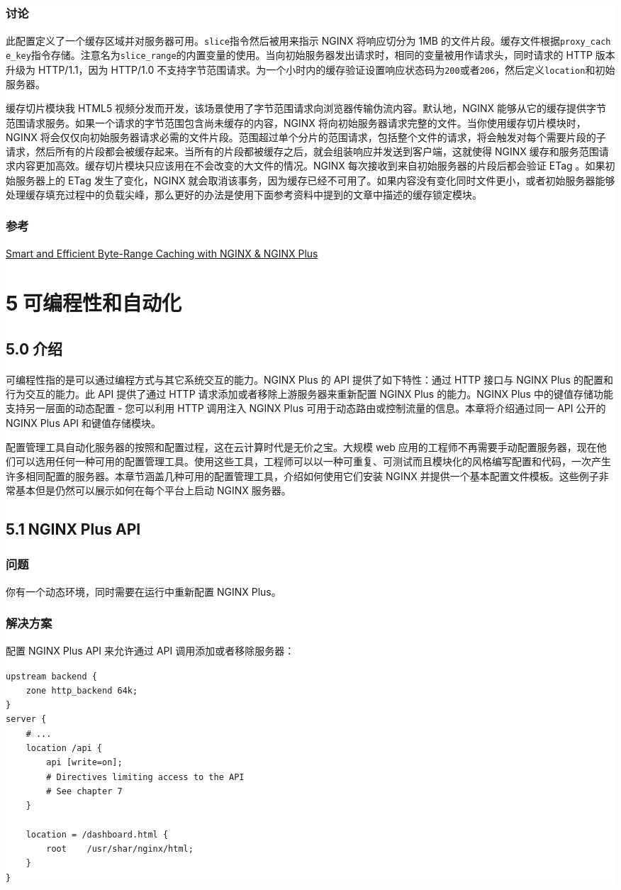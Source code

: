 ### 讨论

此配置定义了一个缓存区域并对服务器可用。`slice`指令然后被用来指示 NGINX 将响应切分为 1MB 的文件片段。缓存文件根据`proxy_cache_key`指令存储。注意名为`slice_range`的内置变量的使用。当向初始服务器发出请求时，相同的变量被用作请求头，同时请求的 HTTP 版本升级为 HTTP/1.1，因为 HTTP/1.0 不支持字节范围请求。为一个小时内的缓存验证设置响应状态码为`200`或者`206`，然后定义`location`和初始服务器。

缓存切片模块我 HTML5 视频分发而开发，该场景使用了字节范围请求向浏览器传输伪流内容。默认地，NGINX 能够从它的缓存提供字节范围请求服务。如果一个请求的字节范围包含尚未缓存的内容，NGINX 将向初始服务器请求完整的文件。当你使用缓存切片模块时，NGINX 将会仅仅向初始服务器请求必需的文件片段。范围超过单个分片的范围请求，包括整个文件的请求，将会触发对每个需要片段的子请求，然后所有的片段都会被缓存起来。当所有的片段都被缓存之后，就会组装响应并发送到客户端，这就使得 NGINX 缓存和服务范围请求内容更加高效。缓存切片模块只应该用在不会改变的大文件的情况。NGINX 每次接收到来自初始服务器的片段后都会验证 ETag 。如果初始服务器上的 ETag 发生了变化，NGINX 就会取消该事务，因为缓存已经不可用了。如果内容没有变化同时文件更小，或者初始服务器能够处理缓存填充过程中的负载尖峰，那么更好的办法是使用下面参考资料中提到的文章中描述的缓存锁定模块。

### 参考

[Smart and Efficient Byte-Range Caching with NGINX & NGINX Plus](http://bit.ly/2DxGo1M)

# 5 可编程性和自动化

## 5.0 介绍

可编程性指的是可以通过编程方式与其它系统交互的能力。NGINX Plus 的 API 提供了如下特性：通过 HTTP 接口与 NGINX Plus 的配置和行为交互的能力。此 API 提供了通过 HTTP 请求添加或者移除上游服务器来重新配置 NGINX Plus 的能力。NGINX Plus 中的键值存储功能支持另一层面的动态配置 - 您可以利用 HTTP 调用注入 NGINX Plus 可用于动态路由或控制流量的信息。本章将介绍通过同一 API 公开的 NGINX Plus API 和键值存储模块。

配置管理工具自动化服务器的按照和配置过程，这在云计算时代是无价之宝。大规模 web 应用的工程师不再需要手动配置服务器，现在他们可以选用任何一种可用的配置管理工具。使用这些工具，工程师可以以一种可重复、可测试而且模块化的风格编写配置和代码，一次产生许多相同配置的服务器。本章节涵盖几种可用的配置管理工具，介绍如何使用它们安装 NGINX 并提供一个基本配置文件模板。这些例子非常基本但是仍然可以展示如何在每个平台上启动 NGINX 服务器。

## 5.1 NGINX Plus API

### 问题

你有一个动态环境，同时需要在运行中重新配置 NGINX Plus。

### 解决方案

配置 NGINX Plus API 来允许通过 API 调用添加或者移除服务器：

````
upstream backend {
	zone http_backend 64k;
}
server {
	# ...
	location /api {
		api [write=on];
		# Directives limiting access to the API
		# See chapter 7
	}
	
	location = /dashboard.html {
		root	/usr/shar/nginx/html;
	}
}
````
